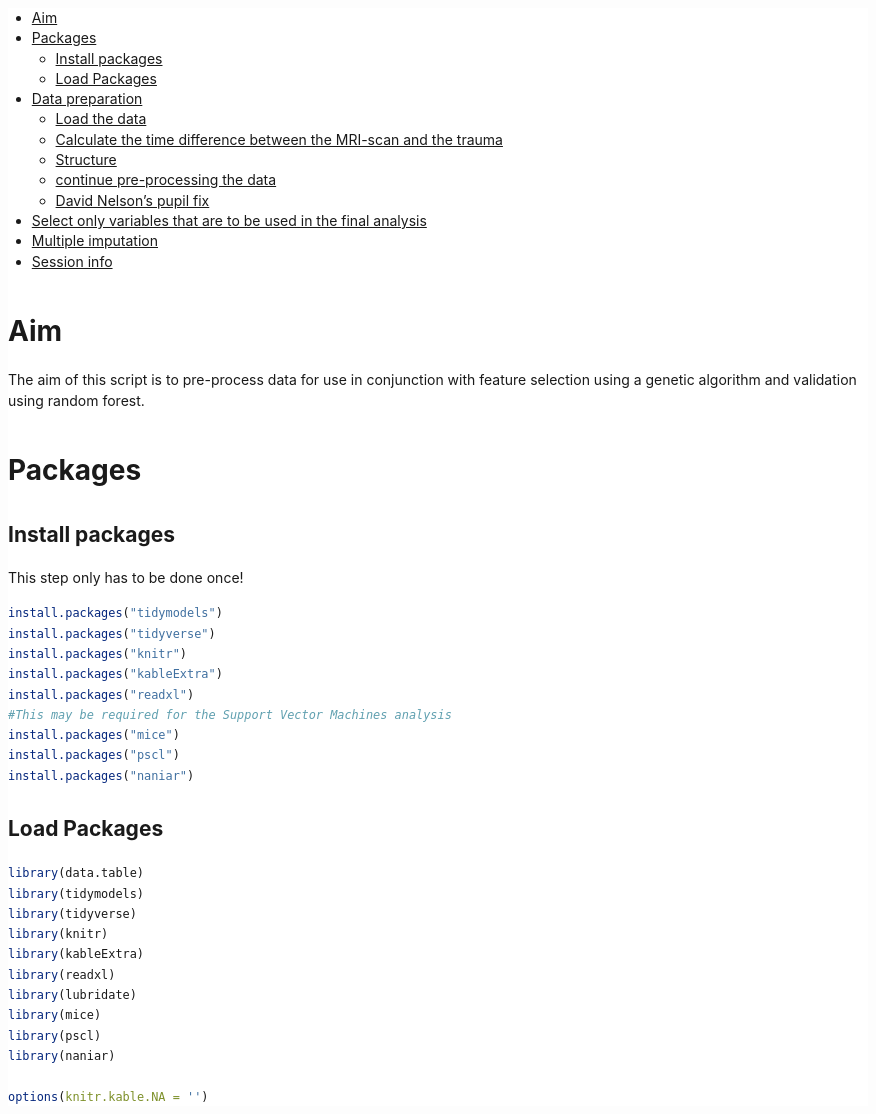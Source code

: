 -   [Aim](#aim)
-   [Packages](#packages)
    -   [Install packages](#install-packages)
    -   [Load Packages](#load-packages)
-   [Data preparation](#data-preparation)
    -   [Load the data](#load-the-data)
    -   [Calculate the time difference between the MRI-scan and the
        trauma](#calculate-the-time-difference-between-the-mri-scan-and-the-trauma)
    -   [Structure](#structure)
    -   [continue pre-processing the
        data](#continue-pre-processing-the-data)
    -   [David Nelson’s pupil fix](#david-nelsons-pupil-fix)
-   [Select only variables that are to be used in the final
    analysis](#select-only-variables-that-are-to-be-used-in-the-final-analysis)
-   [Multiple imputation](#multiple-imputation)
-   [Session info](#session-info)

Aim
===

The aim of this script is to pre-process data for use in conjunction
with feature selection using a genetic algorithm and validation using
random forest.

Packages
========

Install packages
----------------

This step only has to be done once!

``` r
install.packages("tidymodels")
install.packages("tidyverse")
install.packages("knitr")
install.packages("kableExtra")
install.packages("readxl")
#This may be required for the Support Vector Machines analysis
install.packages("mice")
install.packages("pscl")
install.packages("naniar")
```

Load Packages
-------------

``` r
library(data.table)
library(tidymodels)
library(tidyverse)
library(knitr)
library(kableExtra)
library(readxl)
library(lubridate)
library(mice)
library(pscl)
library(naniar)

options(knitr.kable.NA = '')
```
